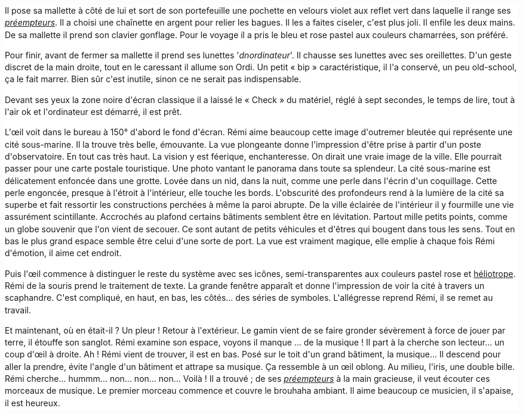 Il pose sa mallette à côté de lui et sort de son portefeuille une
pochette en velours violet aux reflet vert dans laquelle il range ses
[*préempteurs*](https://paoriiu.jiuuijh.fr/encyclopedie/#Préempteurs).
Il a choisi une chaînette en argent pour relier les bagues. Il les a
faites ciseler, c'est plus joli. Il enfile les deux mains. De sa
mallette il prend son clavier gonflage. Pour le voyage il a pris le bleu
et rose pastel aux couleurs chamarrées, son préféré.

Pour finir, avant de fermer sa mallette il prend ses lunettes
'*dnordinateur*'. Il chausse ses lunettes avec ses oreillettes. D'un
geste discret de la main droite, tout en le caressant il allume son
Ordi. Un petit « bip » caractéristique, il l'a conservé, un peu
old-school, ça le fait marrer. Bien sûr c'est inutile, sinon ce ne
serait pas indispensable.

Devant ses yeux la zone noire d'écran classique il a laissé le « Check »
du matériel, réglé à sept secondes, le temps de lire, tout à l'air ok et
l'ordinateur est démarré, il est prêt.

L'œil voit dans le bureau à 150° d'abord le fond d'écran. Rémi aime
beaucoup cette image d'outremer bleutée qui représente une cité
sous-marine. Il la trouve très belle, émouvante. La vue plongeante donne
l'impression d'être prise à partir d'un poste d'observatoire. En tout
cas très haut. La vision y est féerique, enchanteresse. On dirait une
vraie image de la ville. Elle pourrait passer pour une carte postale
touristique. Une photo vantant le panorama dans toute sa splendeur. La
cité sous-marine est délicatement enfoncée dans une grotte. Lovée dans
un nid, dans la nuit, comme une perle dans l'écrin d'un coquillage.
Cette perle engoncée, presque à l'étroit à l'intérieur, elle touche les
bords. L'obscurité des profondeurs rend à la lumière de la cité sa
superbe et fait ressortir les constructions perchées à même la paroi
abrupte. De la ville éclairée de l'intérieur il y fourmille une vie
assurément scintillante. Accrochés au plafond certains bâtiments
semblent être en lévitation. Partout mille petits points, comme un globe
souvenir que l'on vient de secouer. Ce sont autant de petits véhicules
et d'êtres qui bougent dans tous les sens. Tout en bas le plus grand
espace semble être celui d'une sorte de port. La vue est vraiment
magique, elle emplie à chaque fois Rémi d'émotion, il aime cet endroit.

Puis l'œil commence à distinguer le reste du système avec ses icônes,
semi-transparentes aux couleurs pastel rose et
[héliotrope](https://encycolorpedia.fr/df73ff). Rémi de la souris prend
le traitement de texte. La grande fenêtre apparaît et donne l'impression
de voir la cité à travers un scaphandre. C'est compliqué, en haut, en
bas, les côtés\... des séries de symboles. L'allégresse reprend Rémi, il
se remet au travail.

Et maintenant, où en était-il ? Un pleur ! Retour à l'extérieur. Le
gamin vient de se faire gronder sévèrement à force de jouer par terre,
il étouffe son sanglot. Rémi examine son espace, voyons il manque ... de
la musique ! Il part à la cherche son lecteur... un coup d'œil à droite.
Ah ! Rémi vient de trouver, il est en bas. Posé sur le toit d'un grand
bâtiment, la musique\... Il descend pour aller la prendre, évite l'angle
d'un bâtiment et attrape sa musique. Ça ressemble à un œil oblong. Au
milieu, l'iris, une double bille. Rémi cherche... hummm... non... non...
non... Voilà ! Il a trouvé ; de ses
[*préempteurs*](https://paoriiu.jiuuijh.fr/encyclopedie/#Préempteurs) à
la main gracieuse, il veut écouter ces morceaux de musique. Le premier
morceau commence et couvre le brouhaha ambiant. Il aime beaucoup ce
musicien, il s'apaise, il est heureux.
